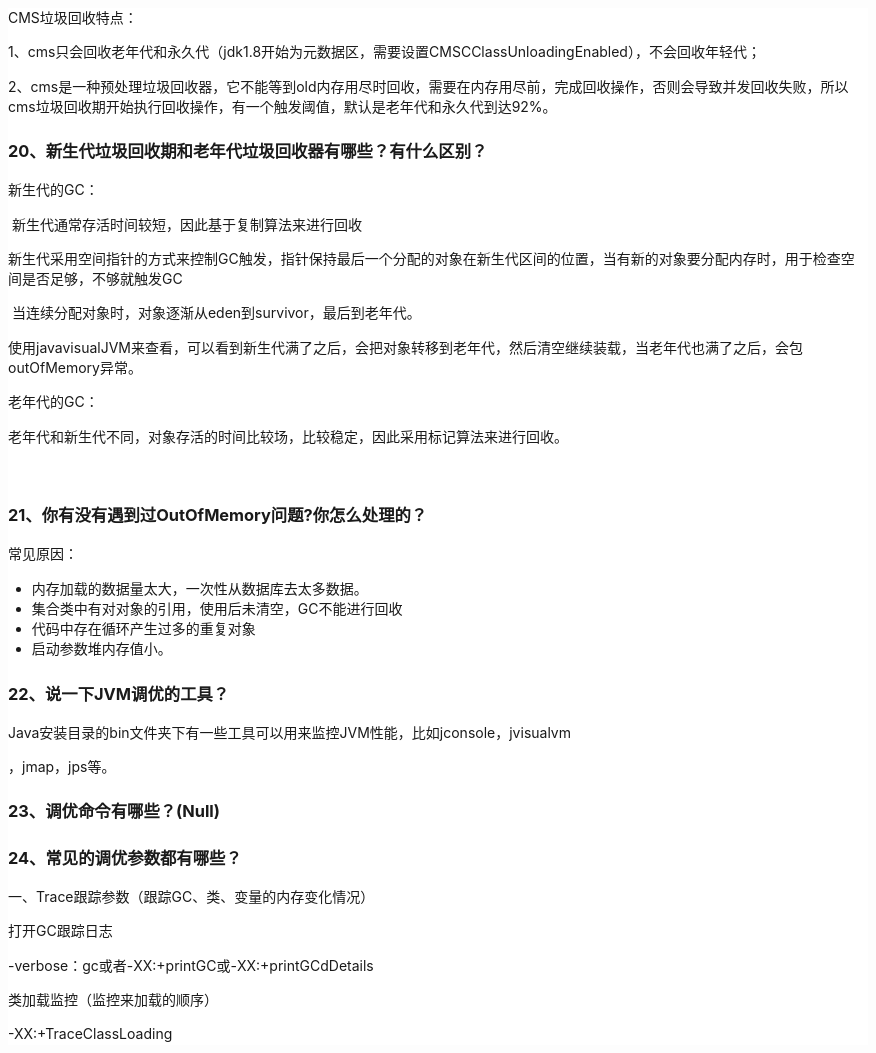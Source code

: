 CMS垃圾回收特点：

​		1、cms只会回收老年代和永久代（jdk1.8开始为元数据区，需要设置CMSCClassUnloadingEnabled），不会回收年轻代；

​		2、cms是一种预处理垃圾回收器，它不能等到old内存用尽时回收，需要在内存用尽前，完成回收操作，否则会导致并发回收失败，所以cms垃圾回收期开始执行回收操作，有一个触发阈值，默认是老年代和永久代到达92%。



### 20、新生代垃圾回收期和老年代垃圾回收器有哪些？有什么区别？

新生代的GC：

​		新生代通常存活时间较短，因此基于复制算法来进行回收

​		新生代采用空间指针的方式来控制GC触发，指针保持最后一个分配的对象在新生代区间的位置，当有新的对象要分配内存时，用于检查空间是否足够，不够就触发GC

​		当连续分配对象时，对象逐渐从eden到survivor，最后到老年代。

​		使用javavisualJVM来查看，可以看到新生代满了之后，会把对象转移到老年代，然后清空继续装载，当老年代也满了之后，会包outOfMemory异常。

老年代的GC：

​		老年代和新生代不同，对象存活的时间比较场，比较稳定，因此采用标记算法来进行回收。

​		

###  21、你有没有遇到过OutOfMemory问题?你怎么处理的？

常见原因：

* 内存加载的数据量太大，一次性从数据库去太多数据。
* 集合类中有对对象的引用，使用后未清空，GC不能进行回收
* 代码中存在循环产生过多的重复对象
* 启动参数堆内存值小。



### 22、说一下JVM调优的工具？

​		Java安装目录的bin文件夹下有一些工具可以用来监控JVM性能，比如jconsole，jvisualvm

，jmap，jps等。



###  23、调优命令有哪些？(Null)



###  24、常见的调优参数都有哪些？

一、Trace跟踪参数（跟踪GC、类、变量的内存变化情况）

打开GC跟踪日志

-verbose：gc或者-XX:+printGC或-XX:+printGCdDetails

类加载监控（监控来加载的顺序）

-XX:+TraceClassLoading
